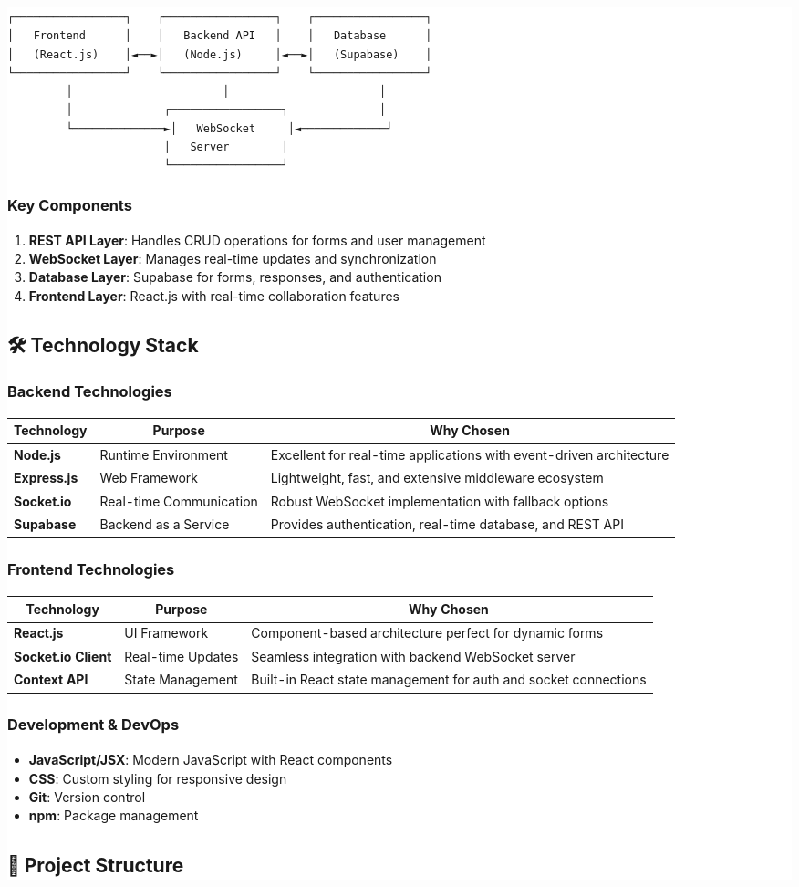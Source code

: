 ```
┌─────────────────┐    ┌─────────────────┐    ┌─────────────────┐
│   Frontend      │    │   Backend API   │    │   Database      │
│   (React.js)    │◄──►│   (Node.js)     │◄──►│   (Supabase)    │
└─────────────────┘    └─────────────────┘    └─────────────────┘
         │                       │                       │
         │              ┌─────────────────┐              │
         └──────────────►│   WebSocket     │◄─────────────┘
                        │   Server        │
                        └─────────────────┘
```

### Key Components

1. **REST API Layer**: Handles CRUD operations for forms and user management
2. **WebSocket Layer**: Manages real-time updates and synchronization
3. **Database Layer**: Supabase for forms, responses, and authentication
4. **Frontend Layer**: React.js with real-time collaboration features

## 🛠️ Technology Stack

### Backend Technologies

| Technology | Purpose | Why Chosen |
|------------|---------|------------|
| **Node.js** | Runtime Environment | Excellent for real-time applications with event-driven architecture |
| **Express.js** | Web Framework | Lightweight, fast, and extensive middleware ecosystem |
| **Socket.io** | Real-time Communication | Robust WebSocket implementation with fallback options |
| **Supabase** | Backend as a Service | Provides authentication, real-time database, and REST API |

### Frontend Technologies

| Technology | Purpose | Why Chosen |
|------------|---------|------------|
| **React.js** | UI Framework | Component-based architecture perfect for dynamic forms |
| **Socket.io Client** | Real-time Updates | Seamless integration with backend WebSocket server |
| **Context API** | State Management | Built-in React state management for auth and socket connections |

### Development & DevOps

- **JavaScript/JSX**: Modern JavaScript with React components
- **CSS**: Custom styling for responsive design
- **Git**: Version control
- **npm**: Package management

## 📁 Project Structure
